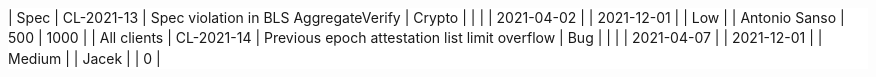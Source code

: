 | Spec             | CL-2021-13 | Spec violation in BLS AggregateVerify                                                                                  | Crypto     |                                                                                                                                                                                                                                                                                                                                                                                                                                                                                                                                                                                                                                                                                                                                                                                                                                                                                                                                                                                                                                                                                                            |                                                                                                                                                                                                                                                                                                                                                                                                                                                                |                                                                                                                                                      | 2021-04-02 |            | 2021-12-01 |      | Low      |                 | Antonio Sanso                | 500                                                                                                       | 1000                |
| All clients      | CL-2021-14 | Previous epoch attestation list limit overflow                                                                         | Bug        |                                                                                                                                                                                                                                                                                                                                                                                                                                                                                                                                                                                                                                                                                                                                                                                                                                                                                                                                                                                                                                                                                                            |                                                                                                                                                                                                                                                                                                                                                                                                                                                                |                                                                                                                                                      | 2021-04-07 |            | 2021-12-01 |      | Medium   |                 | Jacek                        |                                                                                                           | 0                   |